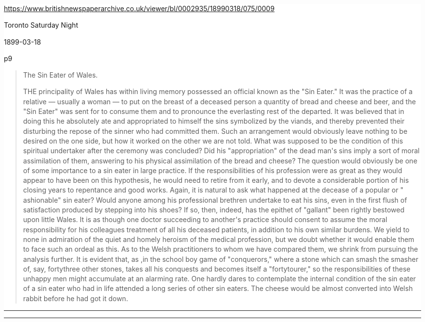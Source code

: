 

https://www.britishnewspaperarchive.co.uk/viewer/bl/0002935/18990318/075/0009

Toronto Saturday Night

1899-03-18

p9

> The Sin Eater of Wales.
>
> THE principality of Wales has within living memory possessed an official known as the "Sin Eater." It was the practice of a relative — usually a woman — to put on the breast of a deceased person a quantity of bread and cheese and beer, and the "Sin Eater" was sent for to consume them and to pronounce the everlasting rest of the departed. It was believed that in doing this he absolutely ate and appropriated to himself the sins symbolized by the viands, and thereby prevented their disturbing the repose of the sinner who had committed them. Such an arrangement would obviously leave nothing to be desired on the one side, but how it worked on the other we are not told. What was supposed to be the condition of this spiritual undertaker after the ceremony was concluded? Did his "appropriation" of the dead man's sins imply a sort of moral assimilation of them, answering to his physical assimilation of the bread and cheese? The question would obviously be one of some importance to a sin eater in large practice. If the responsibilities of his profession were as great as they would appear to have been on this hypothesis, he would need to retire from it early, and to devote a considerable portion of his closing years to repentance and good works. Again, it is natural to ask what happened at the decease of a popular or " ashionable" sin eater? Would anyone among his professional brethren undertake to eat his sins, even in the first flush of satisfaction produced by stepping into his shoes? If so, then, indeed, has the epithet of "gallant" been rightly bestowed upon little Wales. It is as though one doctor succeeding to another's practice should consent to assume the moral responsibility for his colleagues treatment of all his deceased patients, in addition to his own similar burdens. We yield to none in admiration of the quiet and homely heroism of the medical profession, but we doubt whether it would enable them to face such an ordeal as this. As to the Welsh practitioners to whom we have compared them, we shrink from pursuing the analysis further. It is evident that, as ,in the school boy game of "conquerors," where a stone which can smash the smasher of, say, fortythree other stones, takes all his conquests and becomes itself a "fortytourer," so the responsibilities of these unhappy men might accumulate at an alarming rate. One hardly dares to contemplate the internal condition of the sin eater of a sin eater who had in life attended a long series of other sin eaters. The cheese would be almost converted into Welsh rabbit before he had got it down.

---


---